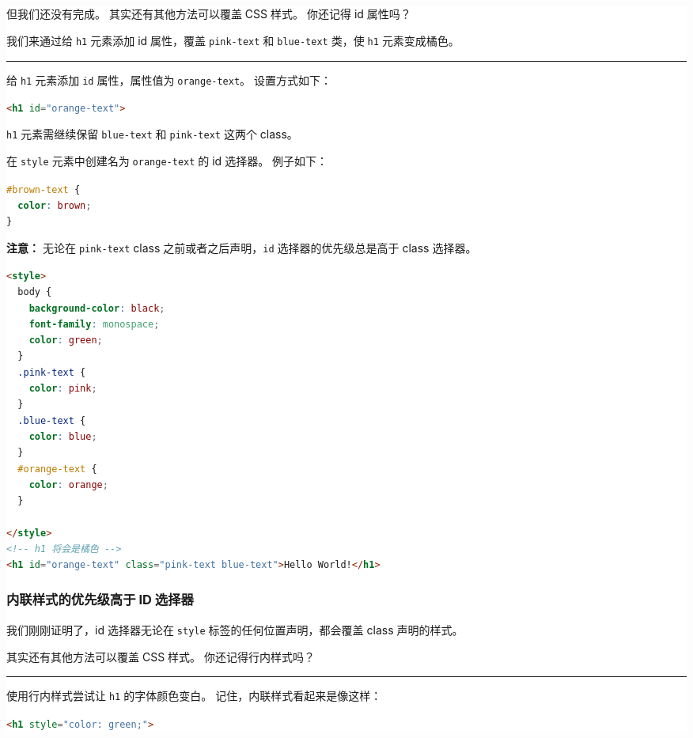但我们还没有完成。 其实还有其他方法可以覆盖 CSS 样式。 你还记得 id 属性吗？

我们来通过给 `h1` 元素添加 id 属性，覆盖 `pink-text` 和 `blue-text` 类，使 `h1` 元素变成橘色。

------

给 `h1` 元素添加 `id` 属性，属性值为 `orange-text`。 设置方式如下：

```html
<h1 id="orange-text">
```

`h1` 元素需继续保留 `blue-text` 和 `pink-text` 这两个 class。

在 `style` 元素中创建名为 `orange-text` 的 id 选择器。 例子如下：

```css
#brown-text {
  color: brown;
}
```

**注意：** 无论在 `pink-text` class 之前或者之后声明，`id` 选择器的优先级总是高于 class 选择器。

```html
<style>
  body {
    background-color: black;
    font-family: monospace;
    color: green;
  }
  .pink-text {
    color: pink;
  }
  .blue-text {
    color: blue;
  }
  #orange-text {
    color: orange;
  }

</style>
<!-- h1 将会是橘色 -->
<h1 id="orange-text" class="pink-text blue-text">Hello World!</h1>
```

### 内联样式的优先级高于 ID 选择器

我们刚刚证明了，id 选择器无论在 `style` 标签的任何位置声明，都会覆盖 class 声明的样式。

其实还有其他方法可以覆盖 CSS 样式。 你还记得行内样式吗？

------

使用行内样式尝试让 `h1` 的字体颜色变白。 记住，内联样式看起来是像这样：

```html
<h1 style="color: green;">
```
